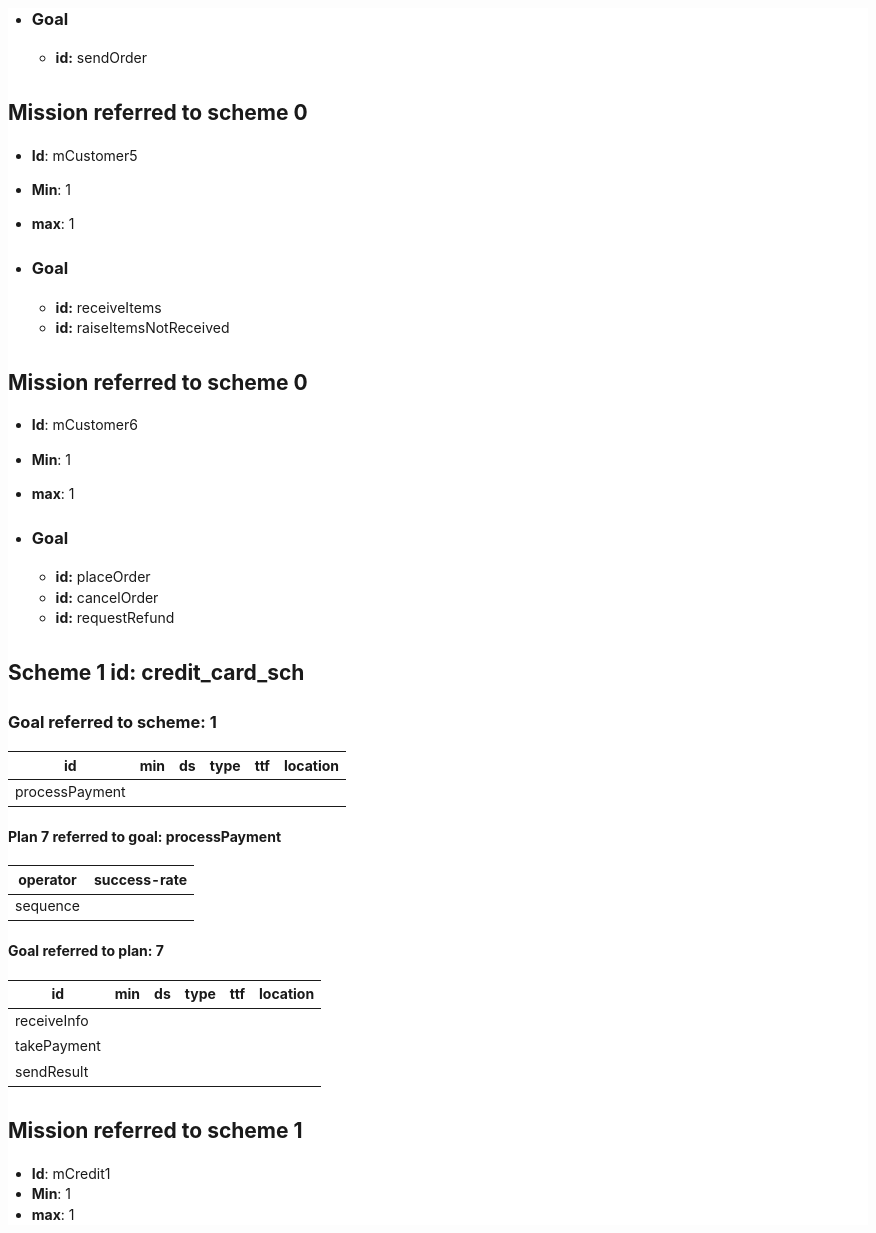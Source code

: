 
* ### Goal
    * __id:__ sendOrder

## Mission referred to scheme 0
* __Id__: mCustomer5
* __Min__: 1
* __max__: 1


* ### Goal
    * __id:__ receiveItems
    * __id:__ raiseItemsNotReceived

## Mission referred to scheme 0
* __Id__: mCustomer6
* __Min__: 1
* __max__: 1


* ### Goal
    * __id:__ placeOrder
    * __id:__ cancelOrder
    * __id:__ requestRefund

## Scheme 1 id: credit_card_sch

### Goal referred to scheme: 1

| id | min | ds | type | ttf | location |
|---|---|---|---|---|---|
| processPayment |  |  |  |  |  | 

#### Plan 7 referred to goal: processPayment

| operator | success-rate |
|---|---|
| sequence |  | 

#### Goal referred to plan: 7

| id | min | ds | type | ttf | location |
|---|---|---|---|---|---|
| receiveInfo |  |  |  |  |  | 
| takePayment |  |  |  |  |  | 
| sendResult |  |  |  |  |  | 

## Mission referred to scheme 1
* __Id__: mCredit1
* __Min__: 1
* __max__: 1
